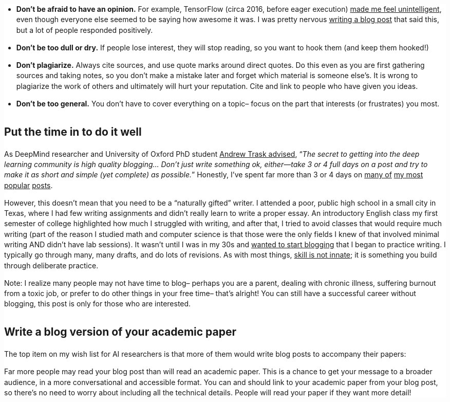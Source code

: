 - **Don’t be afraid to have an opinion.** For example, TensorFlow (circa 2016, before eager execution) [made me feel unintelligent](https://twitter.com/math_rachel/status/821044526571614208), even though everyone else seemed to be saying how awesome it was. I was pretty nervous [writing a blog post](https://www.fast.ai/2017/01/03/keras/) that said this, but a lot of people responded positively.

- **Don’t be too dull or dry.** If people lose interest, they will stop reading, so you want to hook them (and keep them hooked!)

- **Don’t plagiarize.** Always cite sources, and use quote marks around direct quotes. Do this even as you are first gathering sources and taking notes, so you don’t make a mistake later and forget which material is someone else’s. It is wrong to plagiarize the work of others and ultimately will hurt your reputation. Cite and link to people who have given you ideas.

- **Don’t be too general.** You don’t have to cover everything on a topic– focus on the part that interests (or frustrates) you most.

## Put the time in to do it well

As DeepMind researcher and University of Oxford PhD student [Andrew Trask advised](https://hackernoon.com/interview-with-deep-learning-researcher-and-leader-of-openmined-andrew-trask-77cd33570a8c), “*The secret to getting into the deep learning community is high quality blogging… Don’t just write something ok, either—take 3 or 4 full days on a post and try to make it as short and simple (yet complete) as possible.*” Honestly, I’ve spent far more than 3 or 4 days on [many of](https://www.fast.ai/2018/04/29/categorical-embeddings/)  [my most](https://www.fast.ai/2017/03/01/changing-careers/)  [popular](https://www.fast.ai/2018/07/23/auto-ml-3/)  [posts](https://www.fast.ai/2018/07/12/auto-ml-1/).

However, this doesn’t mean that you need to be a “naturally gifted” writer. I attended a poor, public high school in a small city in Texas, where I had few writing assignments and didn’t really learn to write a proper essay. An introductory English class my first semester of college highlighted how much I struggled with writing, and after that, I tried to avoid classes that would require much writing (part of the reason I studied math and computer science is that those were the only fields I knew of that involved minimal writing AND didn’t have lab sessions). It wasn’t until I was in my 30s and [wanted to start blogging](https://medium.com/tech-diversity-files/if-you-think-women-in-tech-is-just-a-pipeline-problem-you-haven-t-been-paying-attention-cb7a2073b996) that I began to practice writing. I typically go through many, many drafts, and do lots of revisions. As with most things, [skill is not innate](https://hbr.org/2007/07/the-making-of-an-expert); it is something you build through deliberate practice.

Note: I realize many people may not have time to blog– perhaps you are a parent, dealing with chronic illness, suffering burnout from a toxic job, or prefer to do other things in your free time– that’s alright! You can still have a successful career without blogging, this post is only for those who are interested.

## Write a blog version of your academic paper

The top item on my wish list for AI researchers is that more of them would write blog posts to accompany their papers:

Far more people may read your blog post than will read an academic paper. This is a chance to get your message to a broader audience, in a more conversational and accessible format. You can and should link to your academic paper from your blog post, so there’s no need to worry about including all the technical details. People will read your paper if they want more detail!
